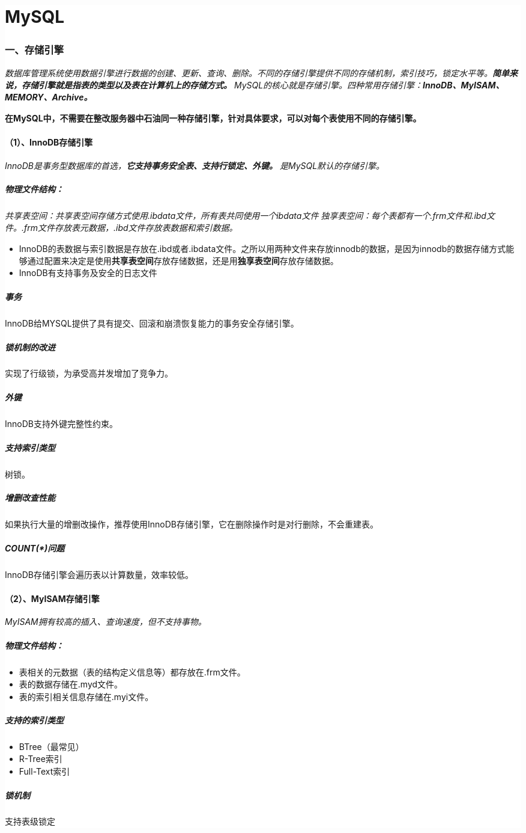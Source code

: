# MySQL

### 一、存储引擎
*数据库管理系统使用数据引擎进行数据的创建、更新、查询、删除。不同的存储引擎提供不同的存储机制，索引技巧，锁定水平等。**简单来说，存储引擎就是指表的类型以及表在计算机上的存储方式。** MySQL的核心就是存储引擎。四种常用存储引擎：**InnoDB、MyISAM、MEMORY、Archive。***

**在MySQL中，不需要在整改服务器中石油同一种存储引擎，针对具体要求，可以对每个表使用不同的存储引擎。**

#### （1）、InnoDB存储引擎
*InnoDB是事务型数据库的首选，**它支持事务安全表、支持行锁定、外键。** 是MySQL默认的存储引擎。*

##### 物理文件结构：
*共享表空间：共享表空间存储方式使用.ibdata文件，所有表共同使用一个ibdata文件*
*独享表空间：每个表都有一个.frm文件和.ibd文件。.frm文件存放表元数据，.ibd文件存放表数据和索引数据。*

* InnoDB的表数据与索引数据是存放在.ibd或者.ibdata文件。之所以用两种文件来存放innodb的数据，是因为innodb的数据存储方式能够通过配置来决定是使用**共享表空间**存放存储数据，还是用**独享表空间**存放存储数据。
* InnoDB有支持事务及安全的日志文件

##### 事务
InnoDB给MYSQL提供了具有提交、回滚和崩溃恢复能力的事务安全存储引擎。

##### 锁机制的改进
实现了行级锁，为承受高并发增加了竞争力。

##### 外键
InnoDB支持外键完整性约束。

##### 支持索引类型
树锁。

##### 增删改查性能
如果执行大量的增删改操作，推荐使用InnoDB存储引擎，它在删除操作时是对行删除，不会重建表。

##### COUNT(*)问题
InnoDB存储引擎会遍历表以计算数量，效率较低。

#### （2）、MyISAM存储引擎
*MyISAM拥有较高的插入、查询速度，但不支持事物。*

##### 物理文件结构：
* 表相关的元数据（表的结构定义信息等）都存放在.frm文件。
* 表的数据存储在.myd文件。
* 表的索引相关信息存储在.myi文件。

##### 支持的索引类型
* BTree（最常见）
* R-Tree索引
* Full-Text索引

##### 锁机制
支持表级锁定
